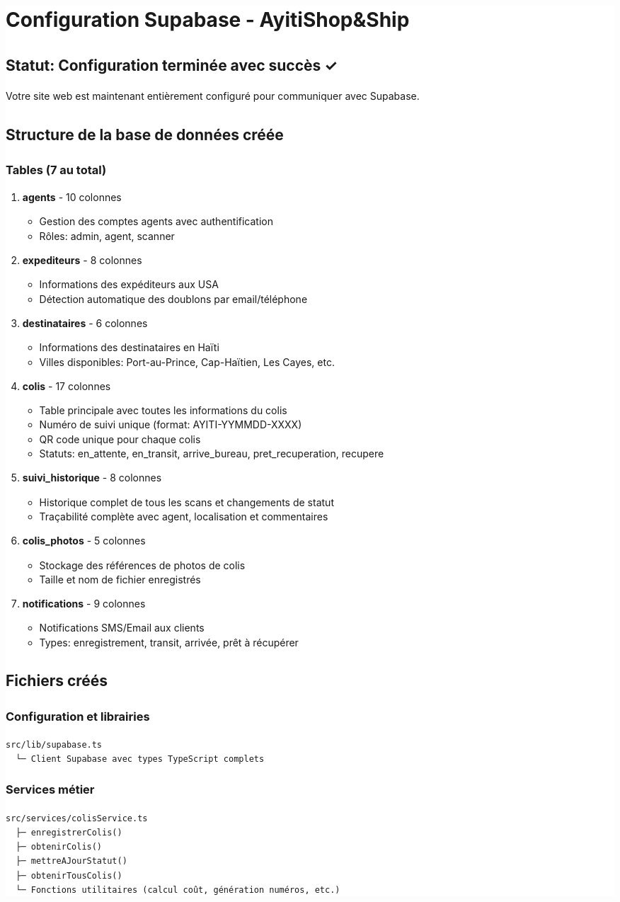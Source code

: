 # Configuration Supabase - AyitiShop&Ship

## Statut: Configuration terminée avec succès ✓

Votre site web est maintenant entièrement configuré pour communiquer avec Supabase.

## Structure de la base de données créée

### Tables (7 au total)

1. **agents** - 10 colonnes
   - Gestion des comptes agents avec authentification
   - Rôles: admin, agent, scanner

2. **expediteurs** - 8 colonnes
   - Informations des expéditeurs aux USA
   - Détection automatique des doublons par email/téléphone

3. **destinataires** - 6 colonnes
   - Informations des destinataires en Haïti
   - Villes disponibles: Port-au-Prince, Cap-Haïtien, Les Cayes, etc.

4. **colis** - 17 colonnes
   - Table principale avec toutes les informations du colis
   - Numéro de suivi unique (format: AYITI-YYMMDD-XXXX)
   - QR code unique pour chaque colis
   - Statuts: en_attente, en_transit, arrive_bureau, pret_recuperation, recupere

5. **suivi_historique** - 8 colonnes
   - Historique complet de tous les scans et changements de statut
   - Traçabilité complète avec agent, localisation et commentaires

6. **colis_photos** - 5 colonnes
   - Stockage des références de photos de colis
   - Taille et nom de fichier enregistrés

7. **notifications** - 9 colonnes
   - Notifications SMS/Email aux clients
   - Types: enregistrement, transit, arrivée, prêt à récupérer

## Fichiers créés

### Configuration et librairies

```
src/lib/supabase.ts
  └─ Client Supabase avec types TypeScript complets
```

### Services métier

```
src/services/colisService.ts
  ├─ enregistrerColis()
  ├─ obtenirColis()
  ├─ mettreAJourStatut()
  ├─ obtenirTousColis()
  └─ Fonctions utilitaires (calcul coût, génération numéros, etc.)
```
